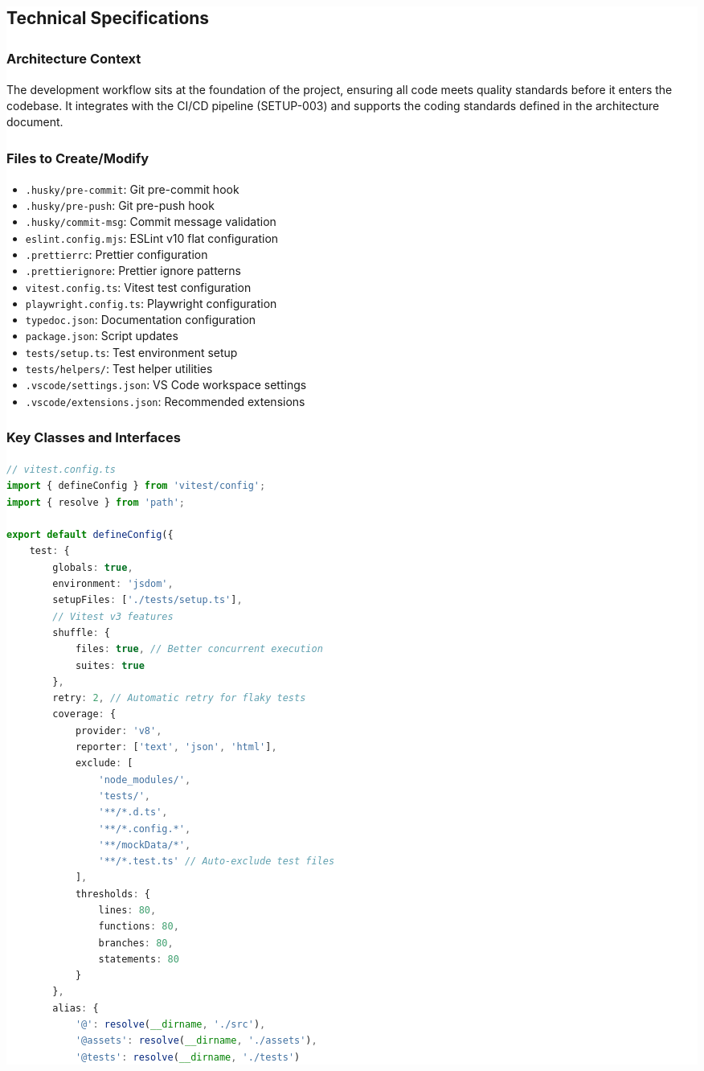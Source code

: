 ## Technical Specifications

### Architecture Context
The development workflow sits at the foundation of the project, ensuring all code meets quality standards before it enters the codebase. It integrates with the CI/CD pipeline (SETUP-003) and supports the coding standards defined in the architecture document.

### Files to Create/Modify
- `.husky/pre-commit`: Git pre-commit hook
- `.husky/pre-push`: Git pre-push hook
- `.husky/commit-msg`: Commit message validation
- `eslint.config.mjs`: ESLint v10 flat configuration
- `.prettierrc`: Prettier configuration
- `.prettierignore`: Prettier ignore patterns
- `vitest.config.ts`: Vitest test configuration
- `playwright.config.ts`: Playwright configuration
- `typedoc.json`: Documentation configuration
- `package.json`: Script updates
- `tests/setup.ts`: Test environment setup
- `tests/helpers/`: Test helper utilities
- `.vscode/settings.json`: VS Code workspace settings
- `.vscode/extensions.json`: Recommended extensions

### Key Classes and Interfaces
```typescript
// vitest.config.ts
import { defineConfig } from 'vitest/config';
import { resolve } from 'path';

export default defineConfig({
    test: {
        globals: true,
        environment: 'jsdom',
        setupFiles: ['./tests/setup.ts'],
        // Vitest v3 features
        shuffle: {
            files: true, // Better concurrent execution
            suites: true
        },
        retry: 2, // Automatic retry for flaky tests
        coverage: {
            provider: 'v8',
            reporter: ['text', 'json', 'html'],
            exclude: [
                'node_modules/',
                'tests/',
                '**/*.d.ts',
                '**/*.config.*',
                '**/mockData/*',
                '**/*.test.ts' // Auto-exclude test files
            ],
            thresholds: {
                lines: 80,
                functions: 80,
                branches: 80,
                statements: 80
            }
        },
        alias: {
            '@': resolve(__dirname, './src'),
            '@assets': resolve(__dirname, './assets'),
            '@tests': resolve(__dirname, './tests')
```
